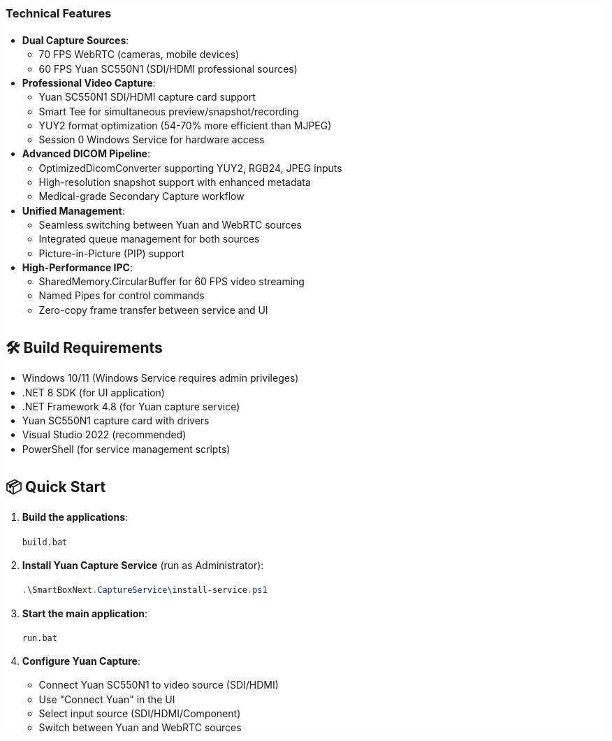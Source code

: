 ### Technical Features
- **Dual Capture Sources**: 
  - 70 FPS WebRTC (cameras, mobile devices)
  - 60 FPS Yuan SC550N1 (SDI/HDMI professional sources)
- **Professional Video Capture**:
  - Yuan SC550N1 SDI/HDMI capture card support
  - Smart Tee for simultaneous preview/snapshot/recording
  - YUY2 format optimization (54-70% more efficient than MJPEG)
  - Session 0 Windows Service for hardware access
- **Advanced DICOM Pipeline**:
  - OptimizedDicomConverter supporting YUY2, RGB24, JPEG inputs
  - High-resolution snapshot support with enhanced metadata
  - Medical-grade Secondary Capture workflow
- **Unified Management**:
  - Seamless switching between Yuan and WebRTC sources
  - Integrated queue management for both sources
  - Picture-in-Picture (PIP) support
- **High-Performance IPC**:
  - SharedMemory.CircularBuffer for 60 FPS video streaming
  - Named Pipes for control commands
  - Zero-copy frame transfer between service and UI

## 🛠️ Build Requirements

- Windows 10/11 (Windows Service requires admin privileges)
- .NET 8 SDK (for UI application)
- .NET Framework 4.8 (for Yuan capture service)
- Yuan SC550N1 capture card with drivers
- Visual Studio 2022 (recommended)
- PowerShell (for service management scripts)

## 📦 Quick Start

1. **Build the applications**:
   ```cmd
   build.bat
   ```

2. **Install Yuan Capture Service** (run as Administrator):
   ```powershell
   .\SmartBoxNext.CaptureService\install-service.ps1
   ```

3. **Start the main application**:
   ```cmd
   run.bat
   ```

4. **Configure Yuan Capture**:
   - Connect Yuan SC550N1 to video source (SDI/HDMI)
   - Use "Connect Yuan" in the UI
   - Select input source (SDI/HDMI/Component)
   - Switch between Yuan and WebRTC sources
